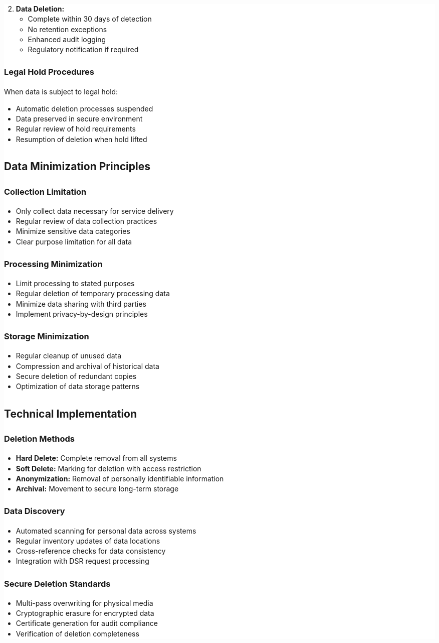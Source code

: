 2. **Data Deletion:**
   - Complete within 30 days of detection
   - No retention exceptions
   - Enhanced audit logging
   - Regulatory notification if required

### Legal Hold Procedures
When data is subject to legal hold:
- Automatic deletion processes suspended
- Data preserved in secure environment
- Regular review of hold requirements
- Resumption of deletion when hold lifted

## Data Minimization Principles

### Collection Limitation
- Only collect data necessary for service delivery
- Regular review of data collection practices
- Minimize sensitive data categories
- Clear purpose limitation for all data

### Processing Minimization
- Limit processing to stated purposes
- Regular deletion of temporary processing data
- Minimize data sharing with third parties
- Implement privacy-by-design principles

### Storage Minimization
- Regular cleanup of unused data
- Compression and archival of historical data
- Secure deletion of redundant copies
- Optimization of data storage patterns

## Technical Implementation

### Deletion Methods
- **Hard Delete:** Complete removal from all systems
- **Soft Delete:** Marking for deletion with access restriction
- **Anonymization:** Removal of personally identifiable information
- **Archival:** Movement to secure long-term storage

### Data Discovery
- Automated scanning for personal data across systems
- Regular inventory updates of data locations
- Cross-reference checks for data consistency
- Integration with DSR request processing

### Secure Deletion Standards
- Multi-pass overwriting for physical media
- Cryptographic erasure for encrypted data
- Certificate generation for audit compliance
- Verification of deletion completeness
